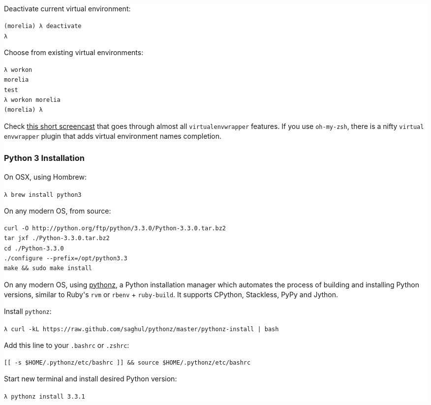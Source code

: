 Deactivate current virtual environment:

```
(morelia) λ deactivate
λ
```

Choose from existing virtual environments:

```
λ workon
morelia
test
λ workon morelia
(morelia) λ
```

Check [this short screencast][7] that goes through almost all `virtualenvwrapper` features. If you use `oh-my-zsh`, there is a nifty `virtualenvwrapper` plugin that adds virtual environment names completion.

### Python 3 Installation

On OSX, using Hombrew:

```
λ brew install python3
```

On any modern OS, from source:

```
curl -O http://python.org/ftp/python/3.3.0/Python-3.3.0.tar.bz2
tar jxf ./Python-3.3.0.tar.bz2
cd ./Python-3.3.0
./configure --prefix=/opt/python3.3
make && sudo make install
```

On any modern OS, using [pythonz][9], a Python installation manager which automates the process of building and installing Python versions, similar to Ruby's `rvm` or `rbenv` + `ruby-build`. It supports CPython, Stackless, PyPy and Jython.

Install `pythonz`:

```
λ curl -kL https://raw.github.com/saghul/pythonz/master/pythonz-install | bash
```

Add this line to your `.bashrc` or `.zshrc`:

```
[[ -s $HOME/.pythonz/etc/bashrc ]] && source $HOME/.pythonz/etc/bashrc
```

Start new terminal and install desired Python version:

```
λ pythonz install 3.3.1
```


[1]: http://en.wikipedia.org/wiki/Python_(programming_language)
[2]: http://ipython.org/
[3]: https://pypi.python.org/pypi
[4]: http://www.pip-installer.org/
[5]: http://www.virtualenv.org/
[6]: http://virtualenvwrapper.readthedocs.org/
[7]: https://vimeo.com/5894881
[8]: http://docs.python.org/3/library/venv.html#module-venv
[9]: https://github.com/saghul/pythonz
[10]: http://www.pip-installer.org/en/latest/installing.html#installing-globally
[11]: http://www.pip-installer.org/en/latest/cookbook.html#requirements-files
[12]: http://python.net/~goodger/projects/pycon/2007/idiomatic/handout.html
[13]: http://as.ynchrono.us/2007/12/filesystem-structure-of-python-project_21.html